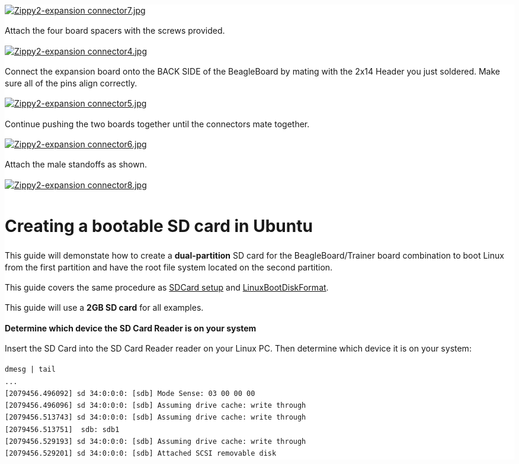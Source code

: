 [![Zippy2-expansion
connector7.jpg](http://eLinux.org/images/thumb/e/e1/Zippy2-expansion_connector7.jpg/400px-Zippy2-expansion_connector7.jpg)](http://eLinux.org/File:Zippy2-expansion_connector7.jpg)

Attach the four board spacers with the screws provided.



[![Zippy2-expansion
connector4.jpg](http://eLinux.org/images/thumb/e/e6/Zippy2-expansion_connector4.jpg/400px-Zippy2-expansion_connector4.jpg)](http://eLinux.org/File:Zippy2-expansion_connector4.jpg)

Connect the expansion board onto the BACK SIDE of the BeagleBoard by
mating with the 2x14 Header you just soldered. Make sure all of the pins
align correctly.


 [![Zippy2-expansion
connector5.jpg](http://eLinux.org/images/thumb/e/e8/Zippy2-expansion_connector5.jpg/400px-Zippy2-expansion_connector5.jpg)](http://eLinux.org/File:Zippy2-expansion_connector5.jpg)

Continue pushing the two boards together until the connectors mate
together.


 [![Zippy2-expansion
connector6.jpg](http://eLinux.org/images/thumb/5/5f/Zippy2-expansion_connector6.jpg/400px-Zippy2-expansion_connector6.jpg)](http://eLinux.org/File:Zippy2-expansion_connector6.jpg)

Attach the male standoffs as shown.



[![Zippy2-expansion
connector8.jpg](http://eLinux.org/images/thumb/2/29/Zippy2-expansion_connector8.jpg/400px-Zippy2-expansion_connector8.jpg)](http://eLinux.org/File:Zippy2-expansion_connector8.jpg)

# Creating a bootable SD card in Ubuntu

This guide will demonstate how to create a **dual-partition** SD card
for the BeagleBoard/Trainer board combination to boot Linux from the
first partition and have the root file system located on the second
partition.

This guide covers the same procedure as [SDCard
setup](http://eLinux.org/BeagleBoardBeginners "BeagleBoardBeginners") and
[LinuxBootDiskFormat](http://code.google.com/p/beagleboard/wiki/LinuxBootDiskFormat).

This guide will use a **2GB SD card** for all examples.

**Determine which device the SD Card Reader is on your system**

Insert the SD Card into the SD Card Reader reader on your Linux PC. Then
determine which device it is on your system:

    dmesg | tail
    ...
    [2079456.496092] sd 34:0:0:0: [sdb] Mode Sense: 03 00 00 00
    [2079456.496096] sd 34:0:0:0: [sdb] Assuming drive cache: write through
    [2079456.513743] sd 34:0:0:0: [sdb] Assuming drive cache: write through
    [2079456.513751]  sdb: sdb1
    [2079456.529193] sd 34:0:0:0: [sdb] Assuming drive cache: write through
    [2079456.529201] sd 34:0:0:0: [sdb] Attached SCSI removable disk
